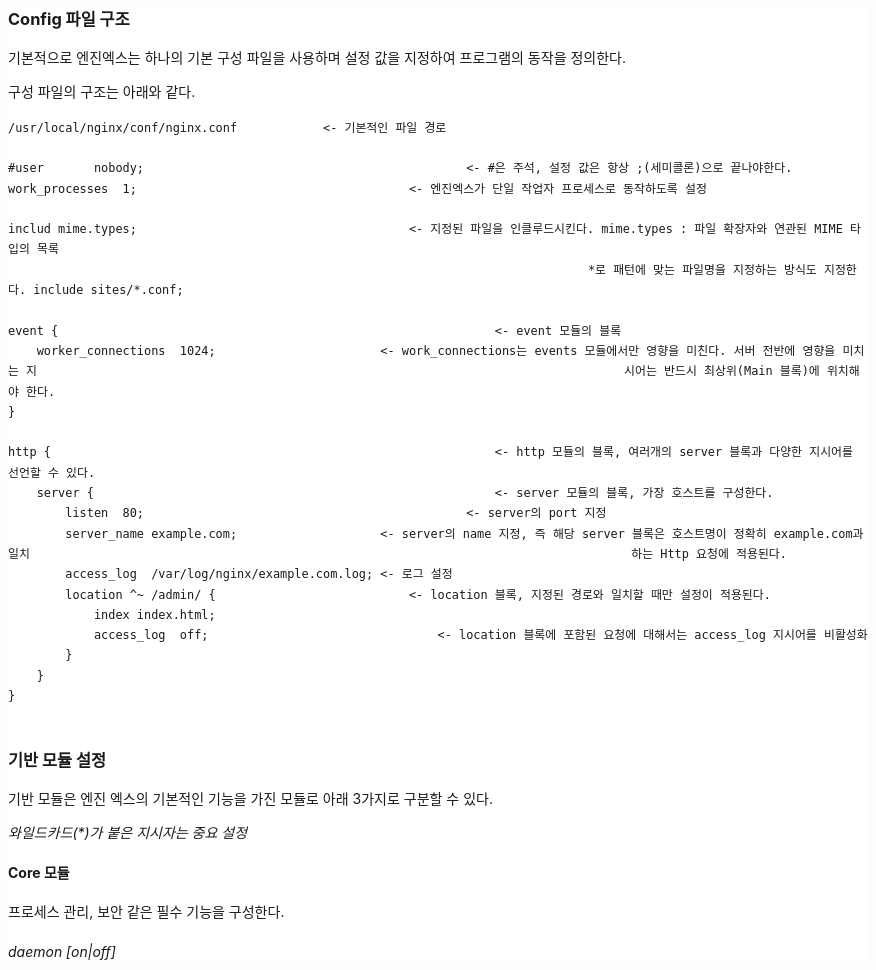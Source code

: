 ### Config 파일 구조

기본적으로 엔진엑스는 하나의 기본 구성 파일을 사용하며 설정 값을 지정하여 프로그램의 동작을 정의한다.

구성 파일의 구조는 아래와 같다.

```text
/usr/local/nginx/conf/nginx.conf			<- 기본적인 파일 경로

#user		nobody;												<- #은 주석, 설정 값은 항상 ;(세미콜론)으로 끝나야한다.
work_processes	1; 										<- 엔진엑스가 단일 작업자 프로세스로 동작하도록 설정

includ mime.types;										<- 지정된 파일을 인클루드시킨다. mime.types : 파일 확장자와 연관된 MIME 타입의 목록
																				 *로 패턴에 맞는 파일명을 지정하는 방식도 지정한다. include sites/*.conf;

event {																<- event 모듈의 블록
	worker_connections	1024;						<- work_connections는 events 모듈에서만 영향을 미친다. 서버 전반에 영향을 미치는 지																					 시어는 반드시 최상위(Main 블록)에 위치해야 한다.
}

http {																<- http 모듈의 블록, 여러개의 server 블록과 다양한 지시어를 선언할 수 있다.
	server {														<- server 모듈의 블록, 가장 호스트를 구성한다.
		listen	80;												<- server의 port 지정
		server_name	example.com;					<- server의 name 지정, 즉 해당 server 블록은 호스트명이 정확히 example.com과 일치																					 하는 Http 요청에 적용된다.
		access_log	/var/log/nginx/example.com.log;	<- 로그 설정
		location ^~ /admin/ {							<- location 블록, 지정된 경로와 일치할 때만 설정이 적용된다.
			index index.html;
			access_log	off;								<- location 블록에 포함된 요청에 대해서는 access_log 지시어를 비활성화
		}
	}
}


```



### 기반 모듈 설정

기반 모듈은 엔진 엑스의 기본적인 기능을 가진 모듈로 아래 3가지로 구분할 수 있다.

*와일드카드(\*)가 붙은 지시자는 중요 설정*

#### Core 모듈

프로세스 관리, 보안 같은 필수 기능을 구성한다.

###### daemon [on|off]
